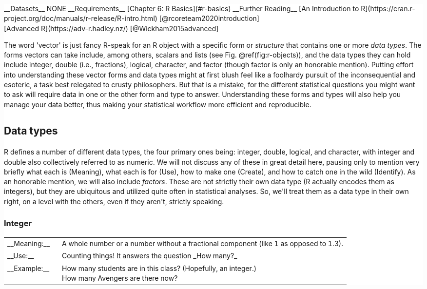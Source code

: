    <td style="text-align:left;border: 0 solid transparent; padding-right: 0px; vertical-align: top;"> __Datasets__ </td>
   <td style="text-align:left;border: 0 solid transparent; padding-left: 9px; text-align: justify; text-justify: inter-word;"> NONE </td>
  </tr>
  <tr>
   <td style="text-align:left;border: 0 solid transparent; padding-right: 0px; vertical-align: top;"> __Requirements__ </td>
   <td style="text-align:left;border: 0 solid transparent; padding-left: 9px; text-align: justify; text-justify: inter-word;"> [Chapter 6: R Basics](#r-basics) </td>
  </tr>
  <tr>
   <td style="text-align:left;border: 0 solid transparent; padding-right: 0px; vertical-align: top;"> __Further Reading__ </td>
   <td style="text-align:left;border: 0 solid transparent; padding-left: 9px; text-align: justify; text-justify: inter-word;"> [An Introduction to R](https://cran.r-project.org/doc/manuals/r-release/R-intro.html) [@rcoreteam2020introduction]<br>[Advanced R](https://adv-r.hadley.nz/) [@Wickham2015advanced] </td>
  </tr>
</tbody>
</table>

The word 'vector' is just fancy R-speak for an R object with a specific form or _structure_ that contains one or more _data types_. The forms vectors can take include, among others, scalars and lists (see Fig. \@ref(fig:r-objects)), and the data types they can hold include integer, double (i.e., fractions), logical, character, and factor (though factor is only an honorable mention). Putting effort into understanding these vector forms and data types might at first blush feel like a foolhardy pursuit of the inconsequential and esoteric, a task best relegated to crusty philosophers. But that is a mistake, for the different statistical questions you might want to ask will require data in one or the other form and type to answer. Understanding these forms and types will also help you manage your data better, thus making your statistical workflow more efficient and reproducible.  


## Data types

R defines a number of different data types, the four primary ones being: integer, double, logical, and character, with integer and double also collectively referred to as numeric. We will not discuss any of these in great detail here, pausing only to mention very briefly what each is (Meaning), what each is for (Use), how to make one (Create), and how to catch one in the wild (Identify). As an honorable mention, we will also include _factors_. These are not strictly their own data type (R actually encodes them as integers), but they are ubiquitous and utilized quite often in statistical analyses. So, we'll treat them as a data type in their own right, on a level with the others, even if they aren't, strictly speaking.



### Integer

<table class="table table-hover" style="">
<tbody>
  <tr>
   <td style="text-align:left;width: 7em; border: 0px"> __Meaning:__ </td>
   <td style="text-align:left;border: 0px"> A whole number or a number without a fractional component (like 1 as opposed to 1.3). </td>
  </tr>
  <tr>
   <td style="text-align:left;width: 7em; border: 0px"> __Use:__ </td>
   <td style="text-align:left;border: 0px"> Counting things! It answers the question _How many?_ </td>
  </tr>
  <tr>
   <td style="text-align:left;width: 7em; border: 0px"> __Example:__ </td>
   <td style="text-align:left;border: 0px"> How many students are in this class? (Hopefully, an integer.) <br> How many Avengers are there now? </td>
  </tr>
  <tr>